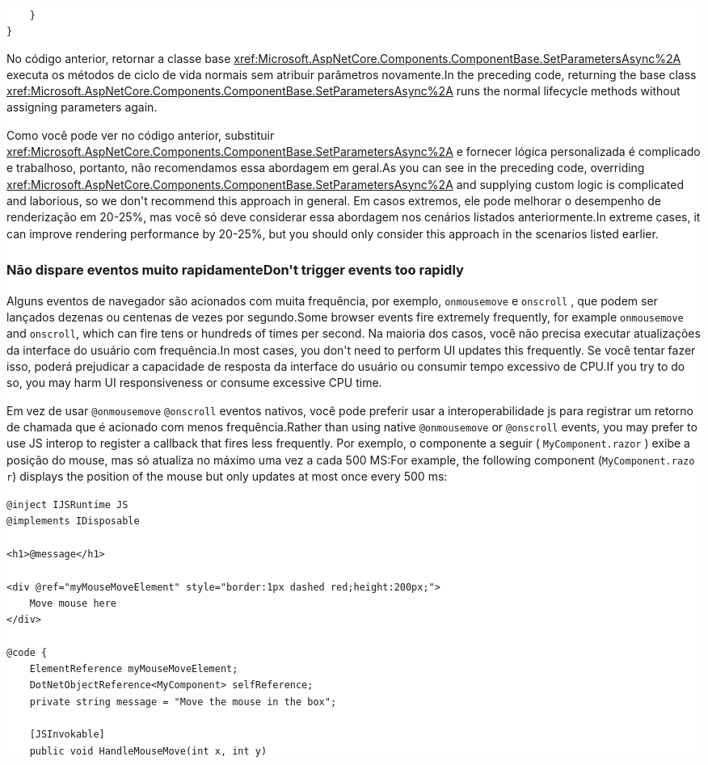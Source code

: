 ```razor
    }
}
```

<span data-ttu-id="f3edf-249">No código anterior, retornar a classe base <xref:Microsoft.AspNetCore.Components.ComponentBase.SetParametersAsync%2A> executa os métodos de ciclo de vida normais sem atribuir parâmetros novamente.</span><span class="sxs-lookup"><span data-stu-id="f3edf-249">In the preceding code, returning the base class <xref:Microsoft.AspNetCore.Components.ComponentBase.SetParametersAsync%2A> runs the normal lifecycle methods without assigning parameters again.</span></span>

<span data-ttu-id="f3edf-250">Como você pode ver no código anterior, substituir <xref:Microsoft.AspNetCore.Components.ComponentBase.SetParametersAsync%2A> e fornecer lógica personalizada é complicado e trabalhoso, portanto, não recomendamos essa abordagem em geral.</span><span class="sxs-lookup"><span data-stu-id="f3edf-250">As you can see in the preceding code, overriding <xref:Microsoft.AspNetCore.Components.ComponentBase.SetParametersAsync%2A> and supplying custom logic is complicated and laborious, so we don't recommend this approach in general.</span></span> <span data-ttu-id="f3edf-251">Em casos extremos, ele pode melhorar o desempenho de renderização em 20-25%, mas você só deve considerar essa abordagem nos cenários listados anteriormente.</span><span class="sxs-lookup"><span data-stu-id="f3edf-251">In extreme cases, it can improve rendering performance by 20-25%, but you should only consider this approach in the scenarios listed earlier.</span></span>

### <a name="dont-trigger-events-too-rapidly"></a><span data-ttu-id="f3edf-252">Não dispare eventos muito rapidamente</span><span class="sxs-lookup"><span data-stu-id="f3edf-252">Don't trigger events too rapidly</span></span>

<span data-ttu-id="f3edf-253">Alguns eventos de navegador são acionados com muita frequência, por exemplo, `onmousemove` e `onscroll` , que podem ser lançados dezenas ou centenas de vezes por segundo.</span><span class="sxs-lookup"><span data-stu-id="f3edf-253">Some browser events fire extremely frequently, for example `onmousemove` and `onscroll`, which can fire tens or hundreds of times per second.</span></span> <span data-ttu-id="f3edf-254">Na maioria dos casos, você não precisa executar atualizações da interface do usuário com frequência.</span><span class="sxs-lookup"><span data-stu-id="f3edf-254">In most cases, you don't need to perform UI updates this frequently.</span></span> <span data-ttu-id="f3edf-255">Se você tentar fazer isso, poderá prejudicar a capacidade de resposta da interface do usuário ou consumir tempo excessivo de CPU.</span><span class="sxs-lookup"><span data-stu-id="f3edf-255">If you try to do so, you may harm UI responsiveness or consume excessive CPU time.</span></span>

<span data-ttu-id="f3edf-256">Em vez de usar `@onmousemove` `@onscroll` eventos nativos, você pode preferir usar a interoperabilidade js para registrar um retorno de chamada que é acionado com menos frequência.</span><span class="sxs-lookup"><span data-stu-id="f3edf-256">Rather than using native `@onmousemove` or `@onscroll` events, you may prefer to use JS interop to register a callback that fires less frequently.</span></span> <span data-ttu-id="f3edf-257">Por exemplo, o componente a seguir ( `MyComponent.razor` ) exibe a posição do mouse, mas só atualiza no máximo uma vez a cada 500 MS:</span><span class="sxs-lookup"><span data-stu-id="f3edf-257">For example, the following component (`MyComponent.razor`) displays the position of the mouse but only updates at most once every 500 ms:</span></span>

```razor
@inject IJSRuntime JS
@implements IDisposable

<h1>@message</h1>

<div @ref="myMouseMoveElement" style="border:1px dashed red;height:200px;">
    Move mouse here
</div>

@code {
    ElementReference myMouseMoveElement;
    DotNetObjectReference<MyComponent> selfReference;
    private string message = "Move the mouse in the box";

    [JSInvokable]
    public void HandleMouseMove(int x, int y)
```